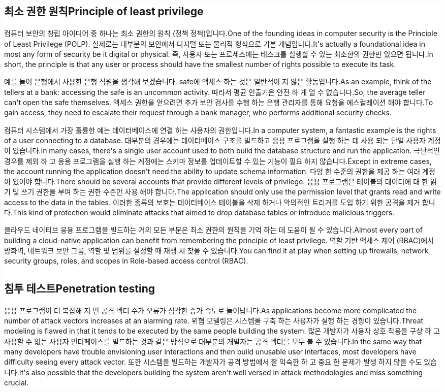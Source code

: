 ## <a name="principle-of-least-privilege"></a><span data-ttu-id="a7b09-130">최소 권한 원칙</span><span class="sxs-lookup"><span data-stu-id="a7b09-130">Principle of least privilege</span></span>

<span data-ttu-id="a7b09-131">컴퓨터 보안의 창립 아이디어 중 하나는 최소 권한의 원칙 (정책 정책)입니다.</span><span class="sxs-lookup"><span data-stu-id="a7b09-131">One of the founding ideas in computer security is the Principle of Least Privilege (POLP).</span></span> <span data-ttu-id="a7b09-132">실제로는 대부분의 보안에서 디지털 또는 물리적 형식으로 기본 개념입니다.</span><span class="sxs-lookup"><span data-stu-id="a7b09-132">It's actually a foundational idea in most any form of security be it digital or physical.</span></span> <span data-ttu-id="a7b09-133">즉, 사용자 또는 프로세스에는 태스크를 실행할 수 있는 최소한의 권한만 있으면 됩니다.</span><span class="sxs-lookup"><span data-stu-id="a7b09-133">In short, the principle is that any user or process should have the smallest number of rights possible to execute its task.</span></span>

<span data-ttu-id="a7b09-134">예를 들어 은행에서 사용한 은행 직원을 생각해 보겠습니다. safe에 액세스 하는 것은 일반적이 지 않은 활동입니다.</span><span class="sxs-lookup"><span data-stu-id="a7b09-134">As an example, think of the tellers at a bank: accessing the safe is an uncommon activity.</span></span> <span data-ttu-id="a7b09-135">따라서 평균 인출기은 안전 하 게 열 수 없습니다.</span><span class="sxs-lookup"><span data-stu-id="a7b09-135">So, the average teller can't open the safe themselves.</span></span> <span data-ttu-id="a7b09-136">액세스 권한을 얻으려면 추가 보안 검사를 수행 하는 은행 관리자를 통해 요청을 에스컬레이션 해야 합니다.</span><span class="sxs-lookup"><span data-stu-id="a7b09-136">To gain access, they need to escalate their request through a bank manager, who performs additional security checks.</span></span>

<span data-ttu-id="a7b09-137">컴퓨터 시스템에서 가장 훌륭한 예는 데이터베이스에 연결 하는 사용자의 권한입니다.</span><span class="sxs-lookup"><span data-stu-id="a7b09-137">In a computer system, a fantastic example is the rights of a user connecting to a database.</span></span> <span data-ttu-id="a7b09-138">대부분의 경우에는 데이터베이스 구조를 빌드하고 응용 프로그램을 실행 하는 데 사용 되는 단일 사용자 계정이 있습니다.</span><span class="sxs-lookup"><span data-stu-id="a7b09-138">In many cases, there's a single user account used to both build the database structure and run the application.</span></span> <span data-ttu-id="a7b09-139">극단적인 경우를 제외 하 고 응용 프로그램을 실행 하는 계정에는 스키마 정보를 업데이트할 수 있는 기능이 필요 하지 않습니다.</span><span class="sxs-lookup"><span data-stu-id="a7b09-139">Except in extreme cases, the account running the application doesn't need the ability to update schema information.</span></span> <span data-ttu-id="a7b09-140">다양 한 수준의 권한을 제공 하는 여러 계정이 있어야 합니다.</span><span class="sxs-lookup"><span data-stu-id="a7b09-140">There should be several accounts that provide different levels of privilege.</span></span> <span data-ttu-id="a7b09-141">응용 프로그램은 테이블의 데이터에 대 한 읽기 및 쓰기 권한을 부여 하는 권한 수준만 사용 해야 합니다.</span><span class="sxs-lookup"><span data-stu-id="a7b09-141">The application should only use the permission level that grants read and write access to the data in the tables.</span></span> <span data-ttu-id="a7b09-142">이러한 종류의 보호는 데이터베이스 테이블을 삭제 하거나 악의적인 트리거를 도입 하기 위한 공격을 제거 합니다.</span><span class="sxs-lookup"><span data-stu-id="a7b09-142">This kind of protection would eliminate attacks that aimed to drop database tables or introduce malicious triggers.</span></span>

<span data-ttu-id="a7b09-143">클라우드 네이티브 응용 프로그램을 빌드하는 거의 모든 부분은 최소 권한의 원칙을 기억 하는 데 도움이 될 수 있습니다.</span><span class="sxs-lookup"><span data-stu-id="a7b09-143">Almost every part of building a cloud-native application can benefit from remembering the principle of least privilege.</span></span> <span data-ttu-id="a7b09-144">역할 기반 액세스 제어 (RBAC)에서 방화벽, 네트워크 보안 그룹, 역할 및 범위를 설정할 때 재생 시 찾을 수 있습니다.</span><span class="sxs-lookup"><span data-stu-id="a7b09-144">You can find it at play when setting up firewalls, network security groups, roles, and scopes in Role-based access control (RBAC).</span></span>

## <a name="penetration-testing"></a><span data-ttu-id="a7b09-145">침투 테스트</span><span class="sxs-lookup"><span data-stu-id="a7b09-145">Penetration testing</span></span>

<span data-ttu-id="a7b09-146">응용 프로그램이 더 복잡해 지 면 공격 벡터 수가 오류가 심각한 증가 속도로 늘어납니다.</span><span class="sxs-lookup"><span data-stu-id="a7b09-146">As applications become more complicated the number of attack vectors increases at an alarming rate.</span></span> <span data-ttu-id="a7b09-147">위협 모델링은 시스템을 구축 하는 사용자가 실행 하는 경향이 있습니다.</span><span class="sxs-lookup"><span data-stu-id="a7b09-147">Threat modeling is flawed in that it tends to be executed by the same people building the system.</span></span> <span data-ttu-id="a7b09-148">많은 개발자가 사용자 상호 작용을 구상 하 고 사용할 수 없는 사용자 인터페이스를 빌드하는 것과 같은 방식으로 대부분의 개발자는 공격 벡터를 모두 볼 수 있습니다.</span><span class="sxs-lookup"><span data-stu-id="a7b09-148">In the same way that many developers have trouble envisioning user interactions and then build unusable user interfaces, most developers have difficulty seeing every attack vector.</span></span> <span data-ttu-id="a7b09-149">또한 시스템을 빌드하는 개발자가 공격 방법에서 잘 익숙한 하 고 중요 한 문제가 발생 하지 않을 수도 있습니다.</span><span class="sxs-lookup"><span data-stu-id="a7b09-149">It's also possible that the developers building the system aren't well versed in attack methodologies and miss something crucial.</span></span>
